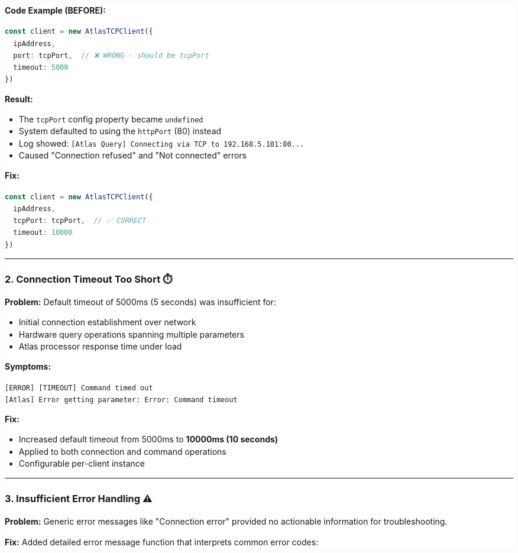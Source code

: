 **Code Example (BEFORE):**
```typescript
const client = new AtlasTCPClient({ 
  ipAddress, 
  port: tcpPort,  // ❌ WRONG - should be tcpPort
  timeout: 5000 
})
```

**Result:**
- The `tcpPort` config property became `undefined`
- System defaulted to using the `httpPort` (80) instead
- Log showed: `[Atlas Query] Connecting via TCP to 192.168.5.101:80...`
- Caused "Connection refused" and "Not connected" errors

**Fix:**
```typescript
const client = new AtlasTCPClient({ 
  ipAddress, 
  tcpPort: tcpPort,  // ✅ CORRECT
  timeout: 10000 
})
```

---

### 2. **Connection Timeout Too Short** ⏱️

**Problem:**
Default timeout of 5000ms (5 seconds) was insufficient for:
- Initial connection establishment over network
- Hardware query operations spanning multiple parameters
- Atlas processor response time under load

**Symptoms:**
```
[ERROR] [TIMEOUT] Command timed out
[Atlas] Error getting parameter: Error: Command timeout
```

**Fix:**
- Increased default timeout from 5000ms to **10000ms (10 seconds)**
- Applied to both connection and command operations
- Configurable per-client instance

---

### 3. **Insufficient Error Handling** ⚠️

**Problem:**
Generic error messages like "Connection error" provided no actionable information for troubleshooting.

**Fix:**
Added detailed error message function that interprets common error codes:
